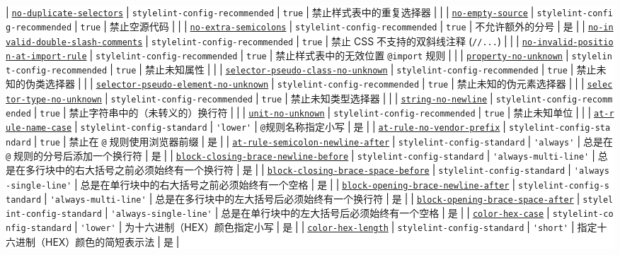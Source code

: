 | [`no-duplicate-selectors`](https://stylelint.io/user-guide/rules/list/no-duplicate-selectors)                                                       | `stylelint-config-recommended`    | `true`                              | 禁止样式表中的重复选择器                                          |             |
| [`no-empty-source`](https://stylelint.io/user-guide/rules/list/no-empty-source)                                                                     | `stylelint-config-recommended`    | `true`                              | 禁止空源代码                                                |             |
| [`no-extra-semicolons`](https://stylelint.io/user-guide/rules/list/no-extra-semicolons)                                                             | `stylelint-config-recommended`    | `true`                              | 不允许额外的分号                                              | 是           |
| [`no-invalid-double-slash-comments`](https://stylelint.io/user-guide/rules/list/no-invalid-double-slash-comments)                                   | `stylelint-config-recommended`    | `true`                              | 禁止 CSS 不支持的双斜线注释 (`//...`)                            |             |
| [`no-invalid-position-at-import-rule`](https://stylelint.io/user-guide/rules/list/no-invalid-position-at-import-rule)                               | `stylelint-config-recommended`    | `true`                              | 禁止样式表中的无效位置 `@import` 规则                              |             |
| [`property-no-unknown`](https://stylelint.io/user-guide/rules/list/property-no-unknown)                                                             | `stylelint-config-recommended`    | `true`                              | 禁止未知属性                                                |             |
| [`selector-pseudo-class-no-unknown`](https://stylelint.io/user-guide/rules/list/selector-pseudo-class-no-unknown)                                   | `stylelint-config-recommended`    | `true`                              | 禁止未知的伪类选择器                                            |             |
| [`selector-pseudo-element-no-unknown`](https://stylelint.io/user-guide/rules/list/selector-pseudo-element-no-unknown)                               | `stylelint-config-recommended`    | `true`                              | 禁止未知的伪元素选择器                                           |             |
| [`selector-type-no-unknown`](https://stylelint.io/user-guide/rules/list/selector-type-no-unknown)                                                   | `stylelint-config-recommended`    | `true`                              | 禁止未知类型选择器                                             |             |
| [`string-no-newline`](https://stylelint.io/user-guide/rules/list/string-no-newline)                                                                 | `stylelint-config-recommended`    | `true`                              | 禁止字符串中的（未转义的）换行符                                      |             |
| [`unit-no-unknown`](https://stylelint.io/user-guide/rules/list/unit-no-unknown)                                                                     | `stylelint-config-recommended`    | `true`                              | 禁止未知单位                                                |             |
| [`at-rule-name-case`](https://stylelint.io/user-guide/rules/list/at-rule-name-case)                                                                 | `stylelint-config-standard`       | `'lower'`                           | `@`规则名称指定小写                                           | 是           |
| [`at-rule-no-vendor-prefix`](https://stylelint.io/user-guide/rules/list/at-rule-no-vendor-prefix)                                                   | `stylelint-config-standard`       | `true`                              | 禁止在 `@` 规则使用浏览器前缀                                     | 是           |
| [`at-rule-semicolon-newline-after`](https://stylelint.io/user-guide/rules/list/at-rule-semicolon-newline-after)                                     | `stylelint-config-standard`       | `'always'`                          | 总是在 `@` 规则的分号后添加一个换行符                                 | 是           |
| [`block-closing-brace-newline-before`](https://stylelint.io/user-guide/rules/list/block-closing-brace-newline-before)                               | `stylelint-config-standard`       | `'always-multi-line'`               | 总是在多行块中的右大括号之前必须始终有一个换行符                              | 是           |
| [`block-closing-brace-space-before`](https://stylelint.io/user-guide/rules/list/block-closing-brace-space-before)                                   | `stylelint-config-standard`       | `'always-single-line'`              | 总是在单行块中的右大括号之前必须始终有一个空格                               | 是           |
| [`block-opening-brace-newline-after`](https://stylelint.io/user-guide/rules/list/block-opening-brace-newline-after)                                 | `stylelint-config-standard`       | `'always-multi-line'`               | 总是在多行块中的左大括号后必须始终有一个换行符                               | 是           |
| [`block-opening-brace-space-after`](https://stylelint.io/user-guide/rules/list/block-opening-brace-space-after)                                     | `stylelint-config-standard`       | `'always-single-line'`              | 总是在单行块中的左大括号后必须始终有一个空格                                | 是           |
| [`color-hex-case`](https://stylelint.io/user-guide/rules/list/color-hex-case)                                                                       | `stylelint-config-standard`       | `'lower'`                           | 为十六进制（HEX）颜色指定小写                                      | 是           |
| [`color-hex-length`](https://stylelint.io/user-guide/rules/list/color-hex-length)                                                                   | `stylelint-config-standard`       | `'short'`                           | 指定十六进制（HEX）颜色的简短表示法                                   | 是           |